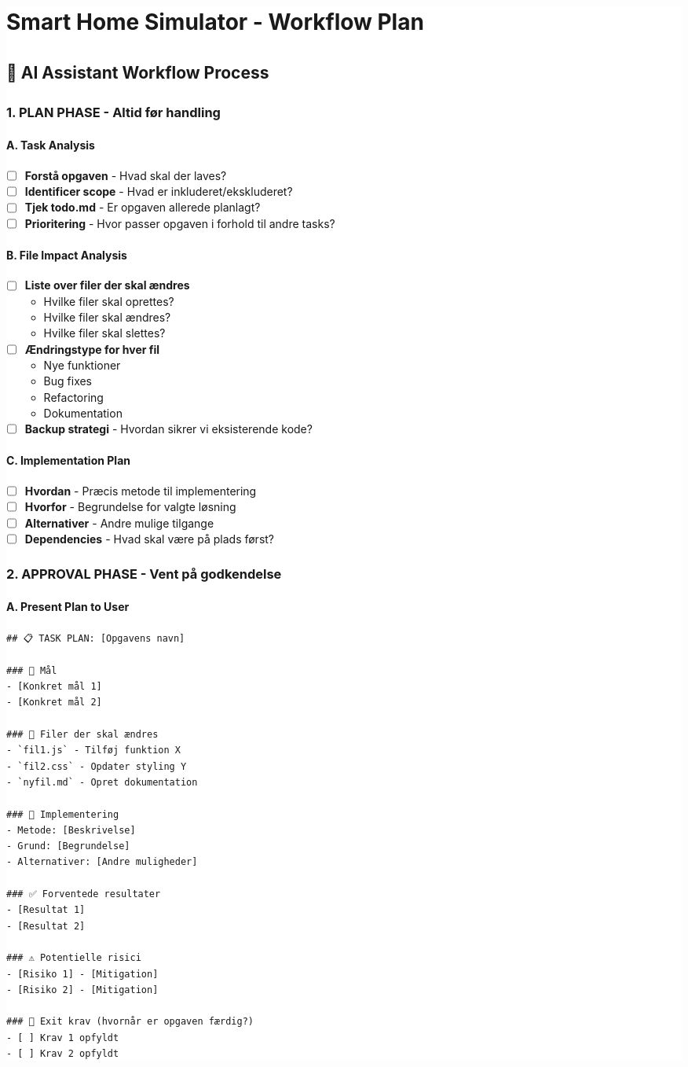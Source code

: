 # Smart Home Simulator - Workflow Plan

## 🎯 AI Assistant Workflow Process

### 1. **PLAN PHASE** - Altid før handling

#### A. Task Analysis
- [ ] **Forstå opgaven** - Hvad skal der laves?
- [ ] **Identificer scope** - Hvad er inkluderet/ekskluderet?
- [ ] **Tjek todo.md** - Er opgaven allerede planlagt?
- [ ] **Prioritering** - Hvor passer opgaven i forhold til andre tasks?

#### B. File Impact Analysis
- [ ] **Liste over filer der skal ændres**
  - Hvilke filer skal oprettes?
  - Hvilke filer skal ændres?
  - Hvilke filer skal slettes?
- [ ] **Ændringstype for hver fil**
  - Nye funktioner
  - Bug fixes
  - Refactoring
  - Dokumentation
- [ ] **Backup strategi** - Hvordan sikrer vi eksisterende kode?

#### C. Implementation Plan
- [ ] **Hvordan** - Præcis metode til implementering
- [ ] **Hvorfor** - Begrundelse for valgte løsning
- [ ] **Alternativer** - Andre mulige tilgange
- [ ] **Dependencies** - Hvad skal være på plads først?

### 2. **APPROVAL PHASE** - Vent på godkendelse

#### A. Present Plan to User
```
## 📋 TASK PLAN: [Opgavens navn]

### 🎯 Mål
- [Konkret mål 1]
- [Konkret mål 2]

### 📁 Filer der skal ændres
- `fil1.js` - Tilføj funktion X
- `fil2.css` - Opdater styling Y
- `nyfil.md` - Opret dokumentation

### 🔧 Implementering
- Metode: [Beskrivelse]
- Grund: [Begrundelse]
- Alternativer: [Andre muligheder]

### ✅ Forventede resultater
- [Resultat 1]
- [Resultat 2]

### ⚠️ Potentielle risici
- [Risiko 1] - [Mitigation]
- [Risiko 2] - [Mitigation]

### 🏁 Exit krav (hvornår er opgaven færdig?)
- [ ] Krav 1 opfyldt
- [ ] Krav 2 opfyldt
```